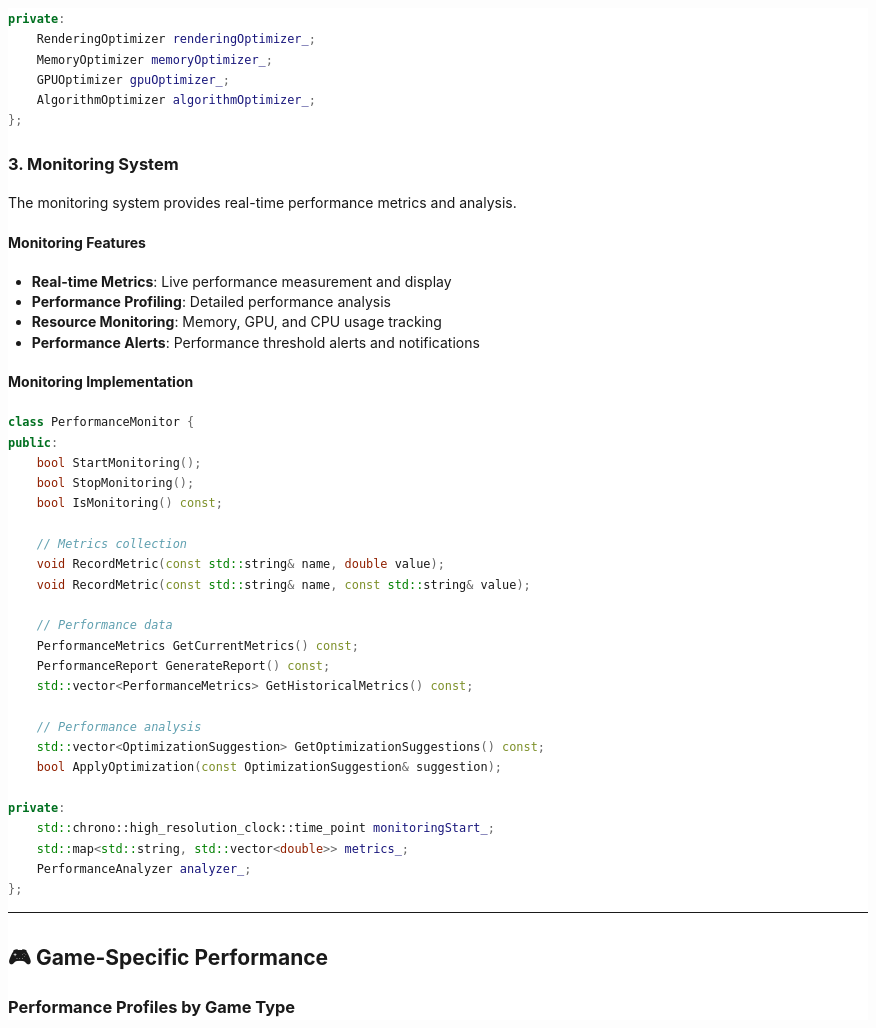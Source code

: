 ```cpp
private:
    RenderingOptimizer renderingOptimizer_;
    MemoryOptimizer memoryOptimizer_;
    GPUOptimizer gpuOptimizer_;
    AlgorithmOptimizer algorithmOptimizer_;
};
```

### **3. Monitoring System**
The monitoring system provides real-time performance metrics and analysis.

#### **Monitoring Features**
- **Real-time Metrics**: Live performance measurement and display
- **Performance Profiling**: Detailed performance analysis
- **Resource Monitoring**: Memory, GPU, and CPU usage tracking
- **Performance Alerts**: Performance threshold alerts and notifications

#### **Monitoring Implementation**
```cpp
class PerformanceMonitor {
public:
    bool StartMonitoring();
    bool StopMonitoring();
    bool IsMonitoring() const;
    
    // Metrics collection
    void RecordMetric(const std::string& name, double value);
    void RecordMetric(const std::string& name, const std::string& value);
    
    // Performance data
    PerformanceMetrics GetCurrentMetrics() const;
    PerformanceReport GenerateReport() const;
    std::vector<PerformanceMetrics> GetHistoricalMetrics() const;
    
    // Performance analysis
    std::vector<OptimizationSuggestion> GetOptimizationSuggestions() const;
    bool ApplyOptimization(const OptimizationSuggestion& suggestion);
    
private:
    std::chrono::high_resolution_clock::time_point monitoringStart_;
    std::map<std::string, std::vector<double>> metrics_;
    PerformanceAnalyzer analyzer_;
};
```

---

## 🎮 **Game-Specific Performance**

### **Performance Profiles by Game Type**
